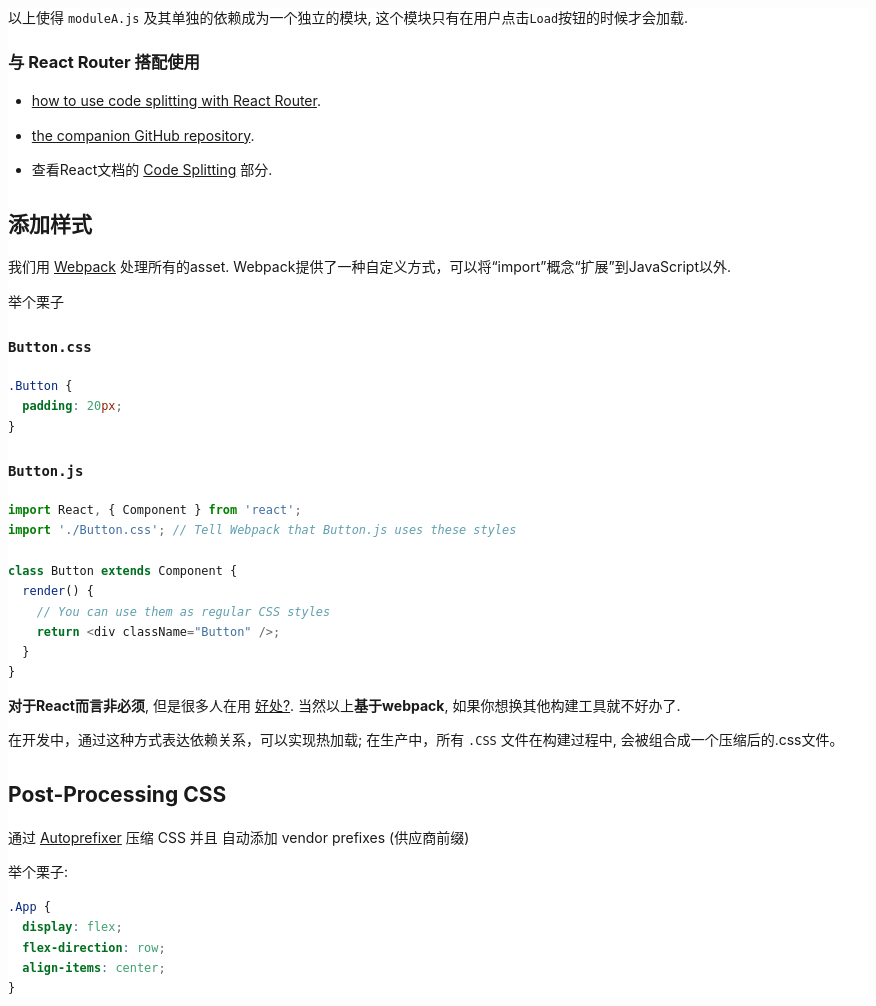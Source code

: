 以上使得 `moduleA.js` 及其单独的依赖成为一个独立的模块, 这个模块只有在用户点击`Load`按钮的时候才会加载.

### 与 React Router 搭配使用

- [how to use code splitting with React Router](http://serverless-stack.com/chapters/code-splitting-in-create-react-app.html).

- [the companion GitHub repository](https://github.com/AnomalyInnovations/serverless-stack-demo-client/tree/code-splitting-in-create-react-app).

- 查看React文档的 [Code Splitting](https://reactjs.org/docs/code-splitting.html) 部分.

## 添加样式

我们用 [Webpack](https://webpack.js.org/) 处理所有的asset. Webpack提供了一种自定义方式，可以将“import”概念“扩展”到JavaScript以外. 

举个栗子
### `Button.css`

```css
.Button {
  padding: 20px;
}
```

### `Button.js`

```js
import React, { Component } from 'react';
import './Button.css'; // Tell Webpack that Button.js uses these styles

class Button extends Component {
  render() {
    // You can use them as regular CSS styles
    return <div className="Button" />;
  }
}
```

**对于React而言非必须**, 但是很多人在用 [好处?](https://medium.com/seek-ui-engineering/block-element-modifying-your-javascript-components-d7f99fcab52b). 当然以上**基于webpack**, 如果你想换其他构建工具就不好办了.

在开发中，通过这种方式表达依赖关系，可以实现热加载; 在生产中，所有 `.CSS` 文件在构建过程中, 会被组合成一个压缩后的.css文件。

## Post-Processing CSS

通过 [Autoprefixer](https://github.com/postcss/autoprefixer) 压缩 CSS 并且 自动添加 vendor prefixes (供应商前缀)

举个栗子:

```css
.App {
  display: flex;
  flex-direction: row;
  align-items: center;
}
```
